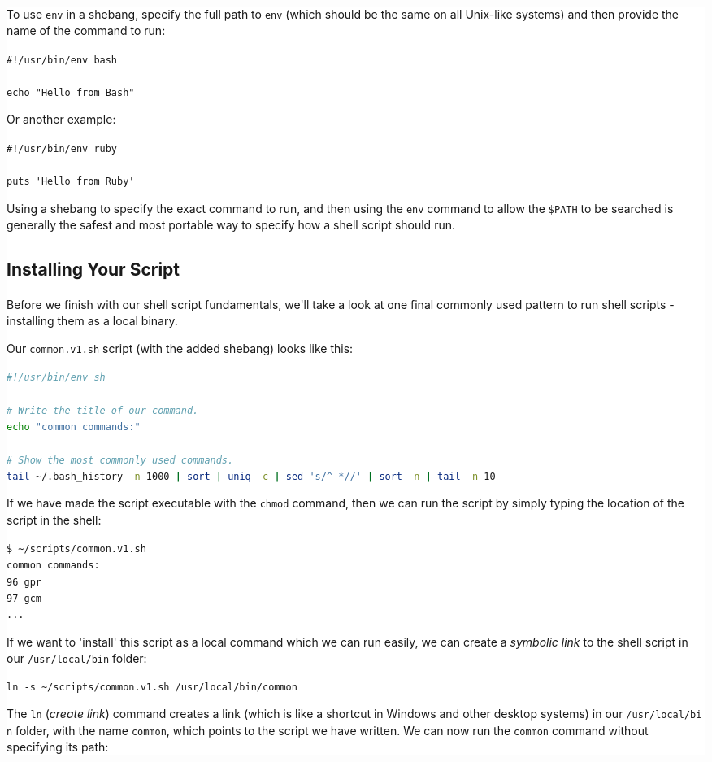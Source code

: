To use `env` in a shebang, specify the full path to `env` (which should be the same on all Unix-like systems) and then provide the name of the command to run:

```
#!/usr/bin/env bash

echo "Hello from Bash"
```

Or another example:

```
#!/usr/bin/env ruby

puts 'Hello from Ruby'
```

Using a shebang to specify the exact command to run, and then using the `env` command to allow the `$PATH` to be searched is generally the safest and most portable way to specify how a shell script should run.

## Installing Your Script

Before we finish with our shell script fundamentals, we'll take a look at one final commonly used pattern to run shell scripts - installing them as a local binary.

Our `common.v1.sh` script (with the added shebang) looks like this:

```sh
#!/usr/bin/env sh

# Write the title of our command.
echo "common commands:"

# Show the most commonly used commands.
tail ~/.bash_history -n 1000 | sort | uniq -c | sed 's/^ *//' | sort -n | tail -n 10
```

If we have made the script executable with the `chmod` command, then we can run the script by simply typing the location of the script in the shell:

```
$ ~/scripts/common.v1.sh
common commands:
96 gpr
97 gcm
...
```

If we want to 'install' this script as a local command which we can run easily, we can create a _symbolic link_ to the shell script in our `/usr/local/bin` folder:

```
ln -s ~/scripts/common.v1.sh /usr/local/bin/common
```

The `ln` (_create link_) command creates a link (which is like a shortcut in Windows and other desktop systems) in our `/usr/local/bin` folder, with the name `common`, which points to the script we have written. We can now run the `common` command without specifying its path:
